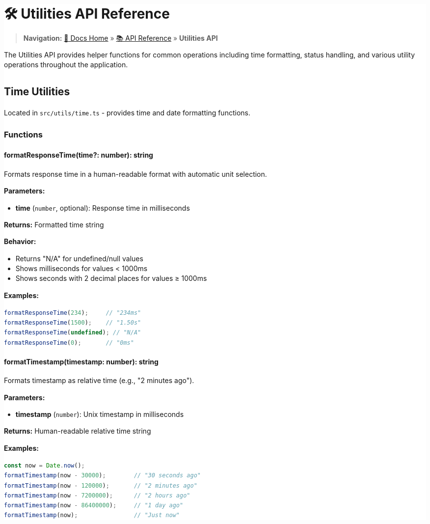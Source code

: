 # 🛠️ Utilities API Reference

> **Navigation:** [📖 Docs Home](../README.md) » [📚 API Reference](README.md) » **Utilities API**

The Utilities API provides helper functions for common operations including time formatting, status handling, and various utility operations throughout the application.

## Time Utilities

Located in `src/utils/time.ts` - provides time and date formatting functions.

### Functions

#### formatResponseTime(time?: number): string

Formats response time in a human-readable format with automatic unit selection.

**Parameters:**

- **time** (`number`, optional): Response time in milliseconds

**Returns:** Formatted time string

**Behavior:**

- Returns "N/A" for undefined/null values
- Shows milliseconds for values < 1000ms
- Shows seconds with 2 decimal places for values ≥ 1000ms

**Examples:**

```typescript
formatResponseTime(234);     // "234ms"
formatResponseTime(1500);    // "1.50s"
formatResponseTime(undefined); // "N/A"
formatResponseTime(0);       // "0ms"
```

#### formatTimestamp(timestamp: number): string

Formats timestamp as relative time (e.g., "2 minutes ago").

**Parameters:**

- **timestamp** (`number`): Unix timestamp in milliseconds

**Returns:** Human-readable relative time string

**Examples:**

```typescript
const now = Date.now();
formatTimestamp(now - 30000);        // "30 seconds ago"
formatTimestamp(now - 120000);       // "2 minutes ago"
formatTimestamp(now - 7200000);      // "2 hours ago"
formatTimestamp(now - 86400000);     // "1 day ago"
formatTimestamp(now);                // "Just now"
```
